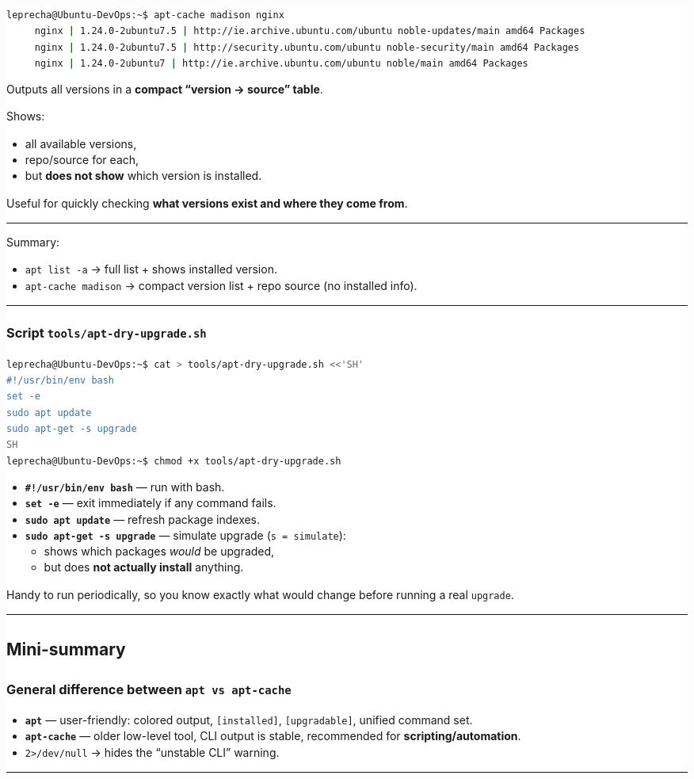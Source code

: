 ```bash
leprecha@Ubuntu-DevOps:~$ apt-cache madison nginx
     nginx | 1.24.0-2ubuntu7.5 | http://ie.archive.ubuntu.com/ubuntu noble-updates/main amd64 Packages
     nginx | 1.24.0-2ubuntu7.5 | http://security.ubuntu.com/ubuntu noble-security/main amd64 Packages
     nginx | 1.24.0-2ubuntu7 | http://ie.archive.ubuntu.com/ubuntu noble/main amd64 Packages
```

Outputs all versions in a **compact “version → source” table**.

Shows:

- all available versions,
- repo/source for each,
- but **does not show** which version is installed.

Useful for quickly checking **what versions exist and where they come from**.

---

Summary:

- `apt list -a` → full list + shows installed version.
- `apt-cache madison` → compact version list + repo source (no installed info).

---

### Script `tools/apt-dry-upgrade.sh`

```bash
leprecha@Ubuntu-DevOps:~$ cat > tools/apt-dry-upgrade.sh <<'SH'
#!/usr/bin/env bash
set -e
sudo apt update
sudo apt-get -s upgrade
SH
leprecha@Ubuntu-DevOps:~$ chmod +x tools/apt-dry-upgrade.sh
```

- **`#!/usr/bin/env bash`** — run with bash.
- **`set -e`** — exit immediately if any command fails.
- **`sudo apt update`** — refresh package indexes.
- **`sudo apt-get -s upgrade`** — simulate upgrade (`s = simulate`):
    - shows which packages *would* be upgraded,
    - but does **not actually install** anything.

Handy to run periodically, so you know exactly what would change before running a real `upgrade`.

---

## **Mini-summary**

### General difference between `apt vs apt-cache`

- **`apt`** — user-friendly: colored output, `[installed]`, `[upgradable]`, unified command set.
- **`apt-cache`** — older low-level tool, CLI output is stable, recommended for **scripting/automation**.
- `2>/dev/null` → hides the “unstable CLI” warning.

---